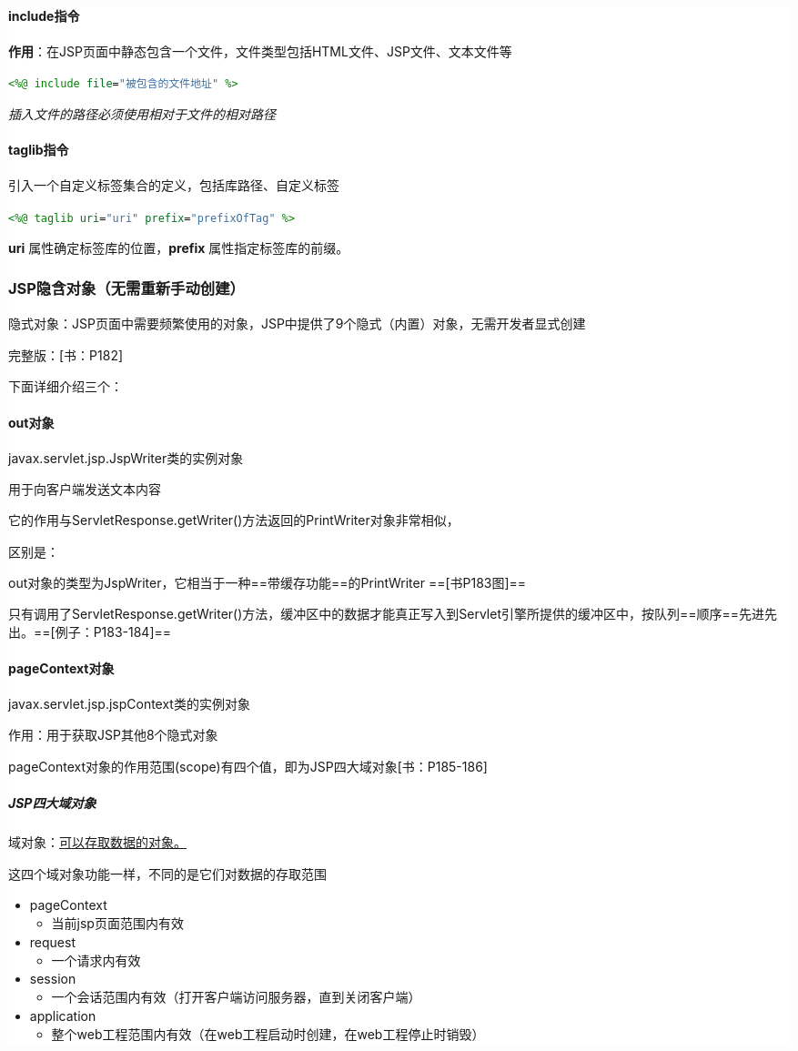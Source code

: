 #### include指令

**作用**：在JSP页面中静态包含一个文件，文件类型包括HTML文件、JSP文件、文本文件等

```jsp
<%@ include file="被包含的文件地址" %>
```

*插入文件的路径必须使用相对于文件的相对路径*

#### taglib指令

引入一个自定义标签集合的定义，包括库路径、自定义标签

```jsp
<%@ taglib uri="uri" prefix="prefixOfTag" %>
```

**uri** 属性确定标签库的位置，**prefix** 属性指定标签库的前缀。

### JSP隐含对象（无需重新手动创建）

隐式对象：JSP页面中需要频繁使用的对象，JSP中提供了9个隐式（内置）对象，无需开发者显式创建

完整版：[书：P182]

下面详细介绍三个：

#### out对象

javax.servlet.jsp.JspWriter类的实例对象

用于向客户端发送文本内容

它的作用与ServletResponse.getWriter()方法返回的PrintWriter对象非常相似，

区别是：

out对象的类型为JspWriter，它相当于一种==带缓存功能==的PrintWriter  ==[书P183图]==

只有调用了ServletResponse.getWriter()方法，缓冲区中的数据才能真正写入到Servlet引擎所提供的缓冲区中，按队列==顺序==先进先出。==[例子：P183-184]==

#### pageContext对象

javax.servlet.jsp.jspContext类的实例对象

作用：用于获取JSP其他8个隐式对象

pageContext对象的作用范围(scope)有四个值，即为JSP四大域对象[书：P185-186]

##### JSP四大域对象

域对象：<u>可以存取数据的对象。</u>

这四个域对象功能一样，不同的是它们对数据的存取范围

- pageContext
  - 当前jsp页面范围内有效
- request
  - 一个请求内有效
- session
  - 一个会话范围内有效（打开客户端访问服务器，直到关闭客户端）
- application
  - 整个web工程范围内有效（在web工程启动时创建，在web工程停止时销毁）
